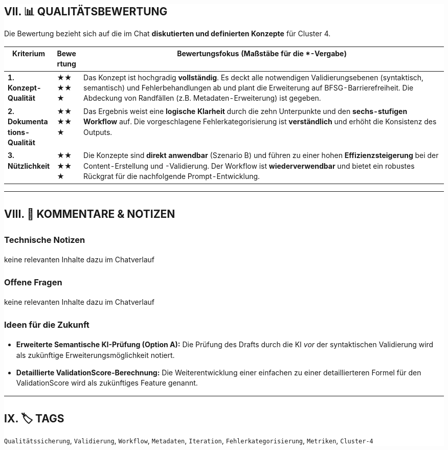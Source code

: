 ## VII. 📊 QUALITÄTSBEWERTUNG

Die Bewertung bezieht sich auf die im Chat **diskutierten und definierten Konzepte** für Cluster 4.

| Kriterium                      | Bewertung | Bewertungsfokus (Maßstäbe für die *-Vergabe)                                                                                                                                                                                                                             |
| ------------------------------ | --------- | ------------------------------------------------------------------------------------------------------------------------------------------------------------------------------------------------------------------------------------------------------------------------ |
| **1. Konzept-Qualität**        | ★★★★★     | Das Konzept ist hochgradig **vollständig**. Es deckt alle notwendigen Validierungsebenen (syntaktisch, semantisch) und Fehlerbehandlungen ab und plant die Erweiterung auf BFSG-Barrierefreiheit. Die Abdeckung von Randfällen (z.B. Metadaten-Erweiterung) ist gegeben. |
| **2. Dokumentations-Qualität** | ★★★★★     | Das Ergebnis weist eine **logische Klarheit** durch die zehn Unterpunkte und den **sechs-stufigen Workflow** auf. Die vorgeschlagene Fehlerkategorisierung ist **verständlich** und erhöht die Konsistenz des Outputs.                                                   |
| **3. Nützlichkeit**            | ★★★★★     | Die Konzepte sind **direkt anwendbar** (Szenario B) und führen zu einer hohen **Effizienzsteigerung** bei der Content-Erstellung und -Validierung. Der Workflow ist **wiederverwendbar** und bietet ein robustes Rückgrat für die nachfolgende Prompt-Entwicklung.       |

---

## VIII. 💭 KOMMENTARE & NOTIZEN

### Technische Notizen

keine relevanten Inhalte dazu im Chatverlauf

### Offene Fragen

keine relevanten Inhalte dazu im Chatverlauf

### Ideen für die Zukunft

- **Erweiterte Semantische KI-Prüfung (Option A):** Die Prüfung des Drafts durch die KI *vor* der syntaktischen Validierung wird als zukünftige Erweiterungsmöglichkeit notiert.

- **Detaillierte ValidationScore-Berechnung:** Die Weiterentwicklung einer einfachen zu einer detaillierteren Formel für den ValidationScore wird als zukünftiges Feature genannt.

---

## IX. 🏷 TAGS

`Qualitätssicherung`, `Validierung`, `Workflow`, `Metadaten`, `Iteration`, `Fehlerkategorisierung`, `Metriken`, `Cluster-4`
